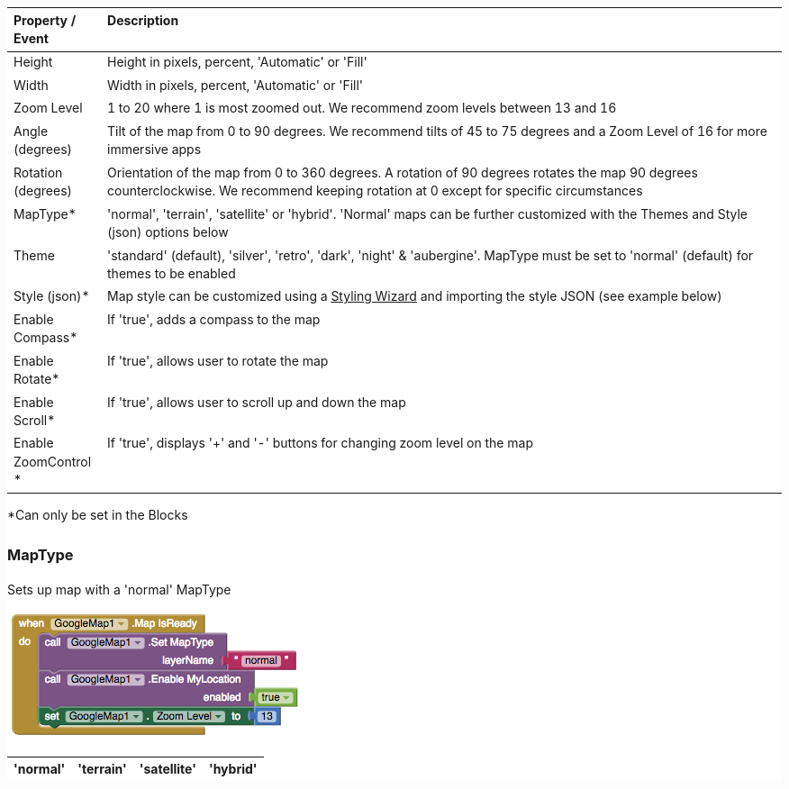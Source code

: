 | Property / Event | Description |
| :--- | :--- |
| Height | Height in pixels, percent, 'Automatic' or 'Fill' |
| Width | Width in pixels, percent, 'Automatic' or 'Fill' |
| Zoom Level | 1 to 20 where 1 is most zoomed out.  We recommend zoom levels between 13 and 16 |
| Angle \(degrees\) | Tilt of the map from 0 to 90 degrees. We recommend tilts of 45 to 75 degrees and a Zoom Level of 16 for more immersive apps |
| Rotation \(degrees\) | Orientation of the map from 0 to 360 degrees. A rotation of 90 degrees rotates the map 90 degrees counterclockwise. We recommend keeping rotation at 0 except for specific circumstances |
| MapType\* | 'normal', 'terrain', 'satellite' or 'hybrid'. 'Normal' maps can be further customized with the Themes and Style \(json\) options below |
| Theme | 'standard' \(default\), 'silver', 'retro', 'dark', 'night' & 'aubergine'. MapType must be set to 'normal' \(default\) for themes to be enabled |
| Style \(json\)\* | Map style can be customized using a [Styling Wizard](https://mapstyle.withgoogle.com/) and importing the style JSON \(see example below\) |
| Enable Compass\* | If 'true', adds a compass to the map |
| Enable Rotate\* | If 'true', allows user to rotate the map |
| Enable Scroll\* | If 'true', allows user to scroll up and down the map |
| Enable ZoomControl\* | If 'true', displays '+' and '-' buttons for changing zoom level on the map |

\*Can only be set in the Blocks

### **MapType**

Sets up map with a 'normal' MapType

![](../../../../.gitbook/assets/maps-normal-blocks.png)

| 'normal' | 'terrain' | 'satellite' | 'hybrid' |
| :--- | :--- | :--- | :--- |